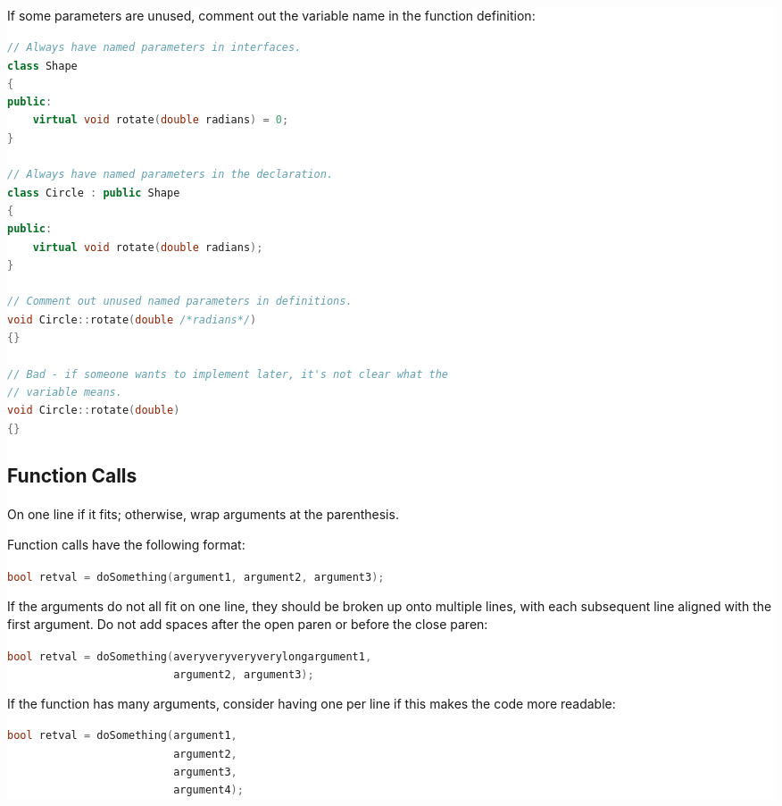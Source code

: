 If some parameters are unused, comment out the variable name in the function definition:

```cpp
// Always have named parameters in interfaces.
class Shape
{
public:
    virtual void rotate(double radians) = 0;
}

// Always have named parameters in the declaration.
class Circle : public Shape
{
public:
    virtual void rotate(double radians);
}

// Comment out unused named parameters in definitions.
void Circle::rotate(double /*radians*/)
{}

// Bad - if someone wants to implement later, it's not clear what the
// variable means.
void Circle::rotate(double)
{}
```

## Function Calls

On one line if it fits; otherwise, wrap arguments at the parenthesis.

Function calls have the following format:

```cpp
bool retval = doSomething(argument1, argument2, argument3);
```

If the arguments do not all fit on one line, they should be broken up onto multiple lines, with each subsequent line aligned with the first argument. Do not add spaces after the open paren or before the close paren:

```cpp
bool retval = doSomething(averyveryveryverylongargument1,
                          argument2, argument3);
```

If the function has many arguments, consider having one per line if this makes the code more readable:

```cpp
bool retval = doSomething(argument1,
                          argument2,
                          argument3,
                          argument4);
```
